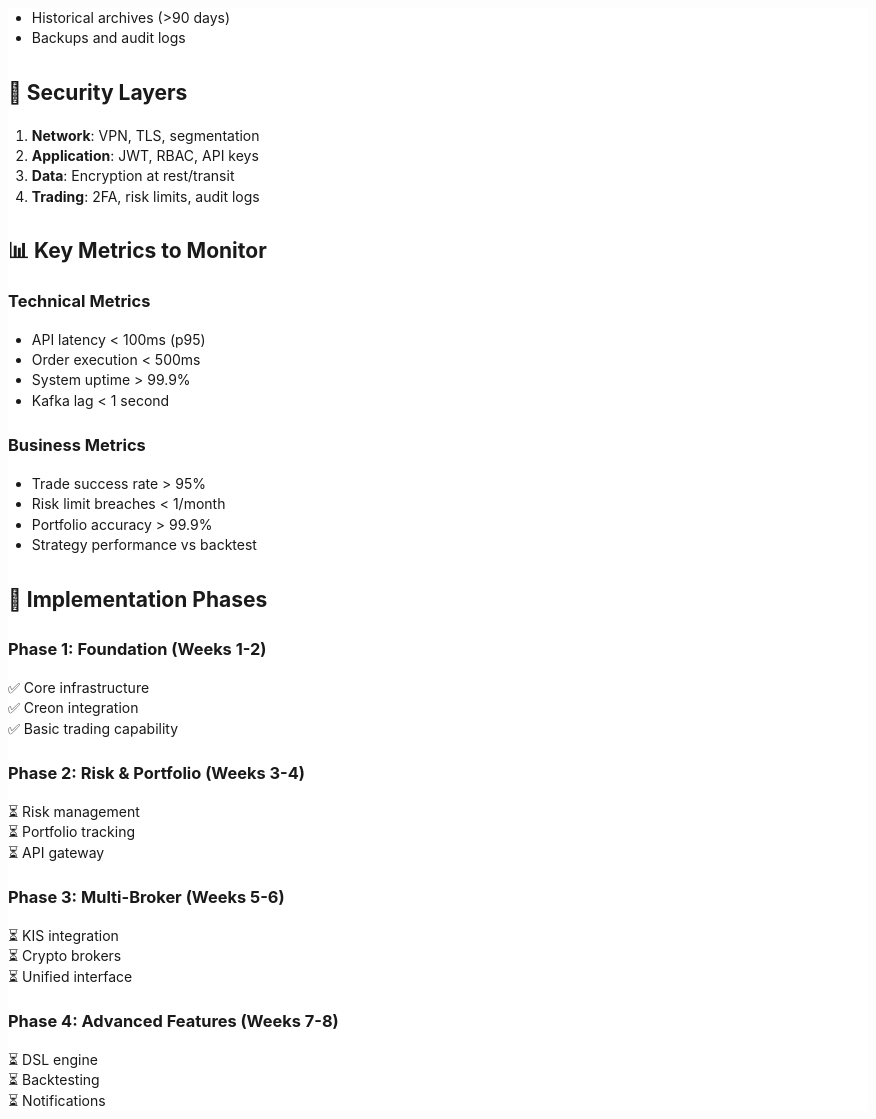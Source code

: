 - Historical archives (>90 days)
- Backups and audit logs

## 🔐 Security Layers

1. **Network**: VPN, TLS, segmentation
2. **Application**: JWT, RBAC, API keys
3. **Data**: Encryption at rest/transit
4. **Trading**: 2FA, risk limits, audit logs

## 📊 Key Metrics to Monitor

### Technical Metrics

- API latency < 100ms (p95)
- Order execution < 500ms
- System uptime > 99.9%
- Kafka lag < 1 second

### Business Metrics

- Trade success rate > 95%
- Risk limit breaches < 1/month
- Portfolio accuracy > 99.9%
- Strategy performance vs backtest

## 🚦 Implementation Phases

### Phase 1: Foundation (Weeks 1-2)

✅ Core infrastructure  
✅ Creon integration  
✅ Basic trading capability

### Phase 2: Risk & Portfolio (Weeks 3-4)

⏳ Risk management  
⏳ Portfolio tracking  
⏳ API gateway

### Phase 3: Multi-Broker (Weeks 5-6)

⏳ KIS integration  
⏳ Crypto brokers  
⏳ Unified interface

### Phase 4: Advanced Features (Weeks 7-8)

⏳ DSL engine  
⏳ Backtesting  
⏳ Notifications
